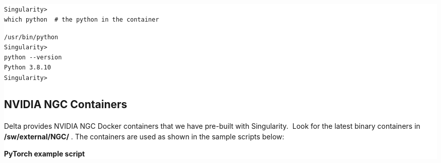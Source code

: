 <code class="sourceCode java">Singularity<span class="op">&gt;</span>
which python  # the python in the container</code>
</div>
<div class="line number18 index17 alt1">
<code class="sourceCode java"><span class="op">/</span>usr<span
class="op">/</span>bin<span class="op">/</span>python</code>
</div>
<div class="line number19 index18 alt2">
<code class="sourceCode java">Singularity<span class="op">&gt;</span>
python <span class="op">--</span>version</code>
</div>
<div class="line number20 index19 alt1">
<code class="sourceCode java">Python </code><code
class="sourceCode java"><span class="fl">3.8</span></code><code
class="sourceCode java"><span class="op">.</span></code><code
class="sourceCode java"><span class="dv">10</span></code>
</div>
<div class="line number21 index20 alt2">
<code class="sourceCode java">Singularity<span
class="op">&gt;</span></code>
</div>
</div></td>
</tr>
</tbody>
</table>

</div>

</div>

</div>

</div>

  

## NVIDIA NGC Containers

Delta provides NVIDIA NGC Docker containers that we have pre-built with
Singularity.  Look for the latest binary containers in
**/sw/external/NGC/** . The containers are used as shown in the sample
scripts below:

<div class="code panel pdl conf-macro output-block"
style="border-width: 1px;" hasbody="true" macro-name="code">

<div class="codeHeader panelHeader pdl"
style="border-bottom-width: 1px;">

**PyTorch example script**

</div>

<div class="codeContent panelContent pdl">

<div>
